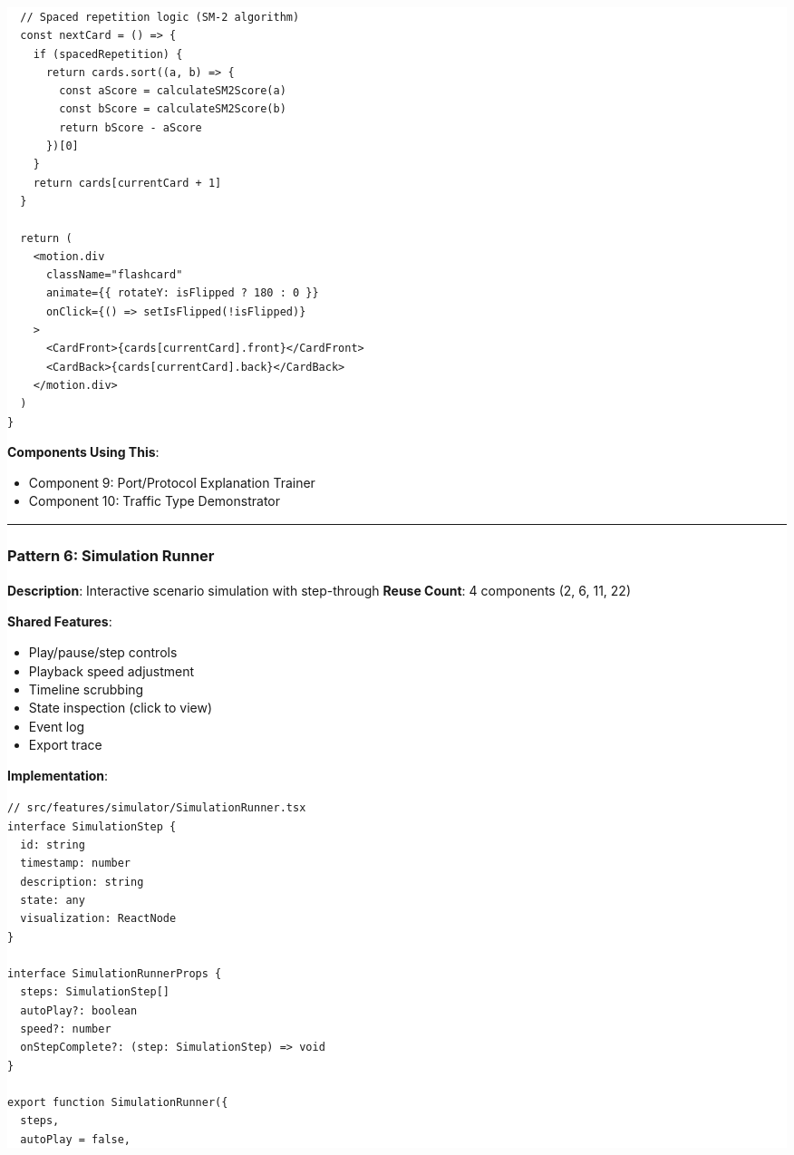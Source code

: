 ```tsx
  // Spaced repetition logic (SM-2 algorithm)
  const nextCard = () => {
    if (spacedRepetition) {
      return cards.sort((a, b) => {
        const aScore = calculateSM2Score(a)
        const bScore = calculateSM2Score(b)
        return bScore - aScore
      })[0]
    }
    return cards[currentCard + 1]
  }

  return (
    <motion.div
      className="flashcard"
      animate={{ rotateY: isFlipped ? 180 : 0 }}
      onClick={() => setIsFlipped(!isFlipped)}
    >
      <CardFront>{cards[currentCard].front}</CardFront>
      <CardBack>{cards[currentCard].back}</CardBack>
    </motion.div>
  )
}
```

**Components Using This**:
- Component 9: Port/Protocol Explanation Trainer
- Component 10: Traffic Type Demonstrator

---

### Pattern 6: Simulation Runner

**Description**: Interactive scenario simulation with step-through
**Reuse Count**: 4 components (2, 6, 11, 22)

**Shared Features**:
- Play/pause/step controls
- Playback speed adjustment
- Timeline scrubbing
- State inspection (click to view)
- Event log
- Export trace

**Implementation**:
```tsx
// src/features/simulator/SimulationRunner.tsx
interface SimulationStep {
  id: string
  timestamp: number
  description: string
  state: any
  visualization: ReactNode
}

interface SimulationRunnerProps {
  steps: SimulationStep[]
  autoPlay?: boolean
  speed?: number
  onStepComplete?: (step: SimulationStep) => void
}

export function SimulationRunner({
  steps,
  autoPlay = false,
```